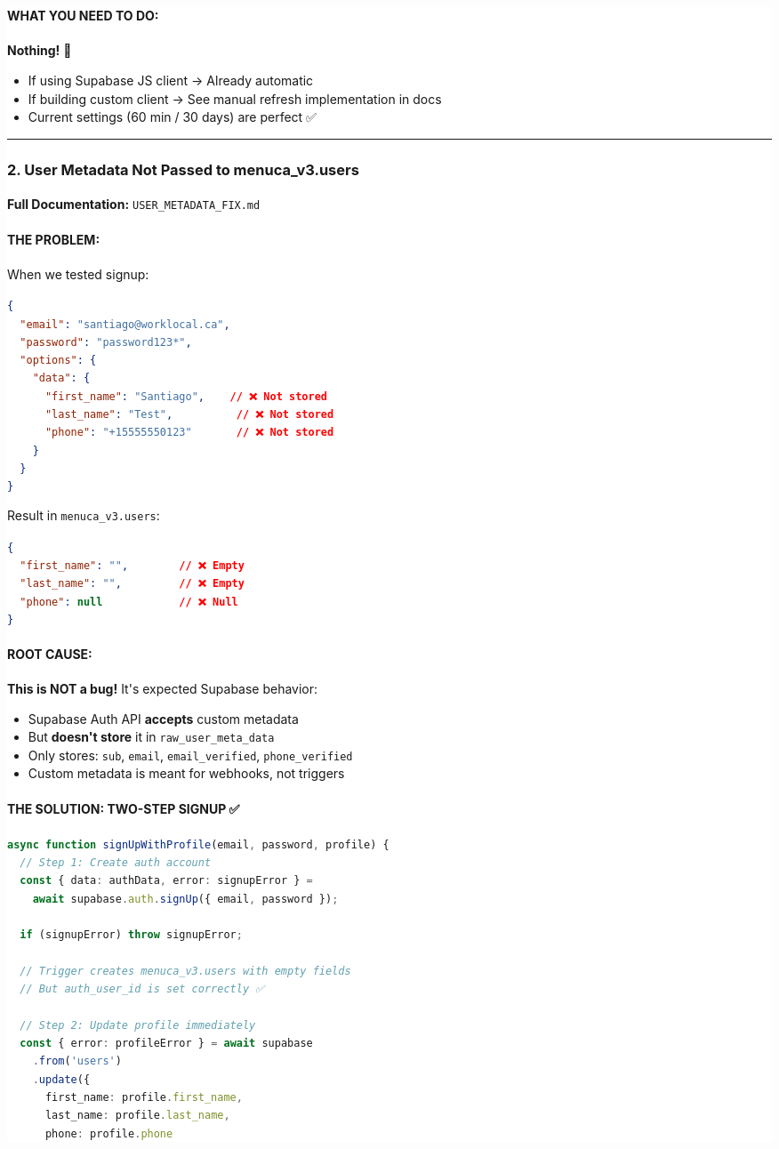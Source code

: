 #### **WHAT YOU NEED TO DO:**

**Nothing!** 🎉
- If using Supabase JS client → Already automatic
- If building custom client → See manual refresh implementation in docs
- Current settings (60 min / 30 days) are perfect ✅

---

### **2. User Metadata Not Passed to menuca_v3.users**

**Full Documentation:** `USER_METADATA_FIX.md`

#### **THE PROBLEM:**

When we tested signup:
```json
{
  "email": "santiago@worklocal.ca",
  "password": "password123*",
  "options": {
    "data": {
      "first_name": "Santiago",    // ❌ Not stored
      "last_name": "Test",          // ❌ Not stored
      "phone": "+15555550123"       // ❌ Not stored
    }
  }
}
```

Result in `menuca_v3.users`:
```json
{
  "first_name": "",        // ❌ Empty
  "last_name": "",         // ❌ Empty
  "phone": null            // ❌ Null
}
```

#### **ROOT CAUSE:**

**This is NOT a bug!** It's expected Supabase behavior:
- Supabase Auth API **accepts** custom metadata
- But **doesn't store** it in `raw_user_meta_data`
- Only stores: `sub`, `email`, `email_verified`, `phone_verified`
- Custom metadata is meant for webhooks, not triggers

#### **THE SOLUTION: TWO-STEP SIGNUP** ✅

```typescript
async function signUpWithProfile(email, password, profile) {
  // Step 1: Create auth account
  const { data: authData, error: signupError } = 
    await supabase.auth.signUp({ email, password });
  
  if (signupError) throw signupError;
  
  // Trigger creates menuca_v3.users with empty fields
  // But auth_user_id is set correctly ✅
  
  // Step 2: Update profile immediately
  const { error: profileError } = await supabase
    .from('users')
    .update({
      first_name: profile.first_name,
      last_name: profile.last_name,
      phone: profile.phone
```